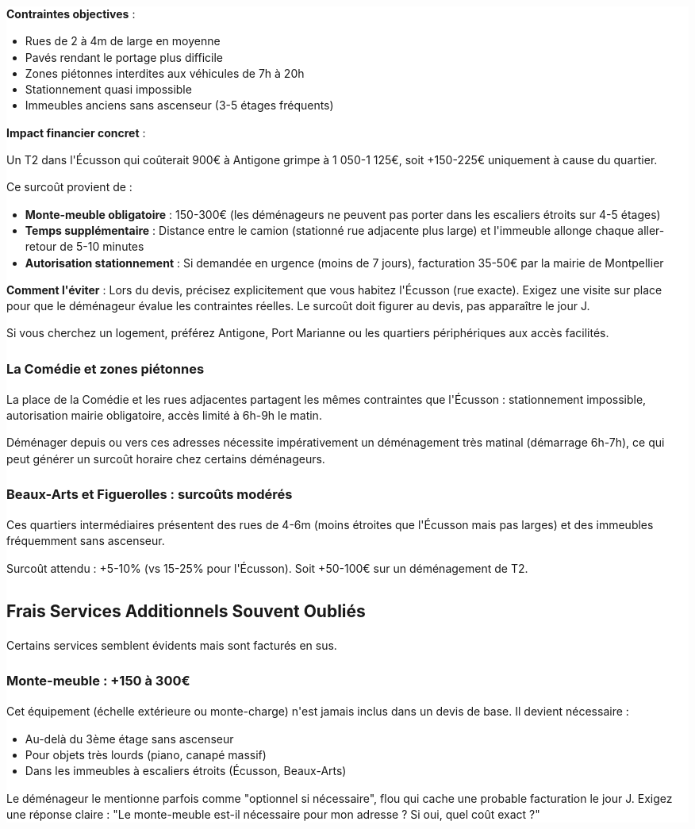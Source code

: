 **Contraintes objectives** :
- Rues de 2 à 4m de large en moyenne
- Pavés rendant le portage plus difficile
- Zones piétonnes interdites aux véhicules de 7h à 20h
- Stationnement quasi impossible
- Immeubles anciens sans ascenseur (3-5 étages fréquents)

**Impact financier concret** :

Un T2 dans l'Écusson qui coûterait 900€ à Antigone grimpe à 1 050-1 125€, soit +150-225€ uniquement à cause du quartier.

Ce surcoût provient de :
- **Monte-meuble obligatoire** : 150-300€ (les déménageurs ne peuvent pas porter dans les escaliers étroits sur 4-5 étages)
- **Temps supplémentaire** : Distance entre le camion (stationné rue adjacente plus large) et l'immeuble allonge chaque aller-retour de 5-10 minutes
- **Autorisation stationnement** : Si demandée en urgence (moins de 7 jours), facturation 35-50€ par la mairie de Montpellier

**Comment l'éviter** : Lors du devis, précisez explicitement que vous habitez l'Écusson (rue exacte). Exigez une visite sur place pour que le déménageur évalue les contraintes réelles. Le surcoût doit figurer au devis, pas apparaître le jour J.

Si vous cherchez un logement, préférez Antigone, Port Marianne ou les quartiers périphériques aux accès facilités.

### La Comédie et zones piétonnes

La place de la Comédie et les rues adjacentes partagent les mêmes contraintes que l'Écusson : stationnement impossible, autorisation mairie obligatoire, accès limité à 6h-9h le matin.

Déménager depuis ou vers ces adresses nécessite impérativement un déménagement très matinal (démarrage 6h-7h), ce qui peut générer un surcoût horaire chez certains déménageurs.

### Beaux-Arts et Figuerolles : surcoûts modérés

Ces quartiers intermédiaires présentent des rues de 4-6m (moins étroites que l'Écusson mais pas larges) et des immeubles fréquemment sans ascenseur.

Surcoût attendu : +5-10% (vs 15-25% pour l'Écusson). Soit +50-100€ sur un déménagement de T2.

## Frais Services Additionnels Souvent Oubliés

Certains services semblent évidents mais sont facturés en sus.

### Monte-meuble : +150 à 300€

Cet équipement (échelle extérieure ou monte-charge) n'est jamais inclus dans un devis de base. Il devient nécessaire :
- Au-delà du 3ème étage sans ascenseur
- Pour objets très lourds (piano, canapé massif)
- Dans les immeubles à escaliers étroits (Écusson, Beaux-Arts)

Le déménageur le mentionne parfois comme "optionnel si nécessaire", flou qui cache une probable facturation le jour J. Exigez une réponse claire : "Le monte-meuble est-il nécessaire pour mon adresse ? Si oui, quel coût exact ?"
